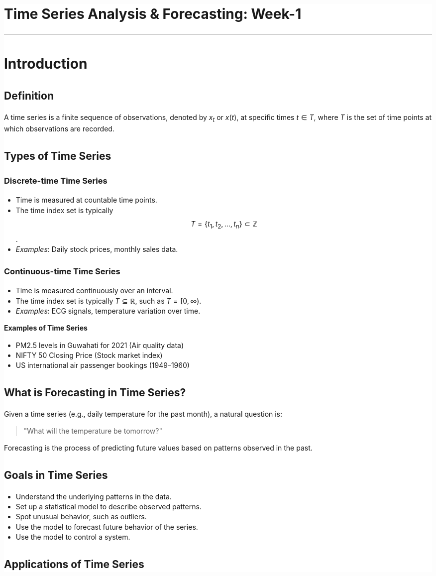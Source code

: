 # Time Series Analysis & Forecasting: Week-1

---

# Introduction

## **Definition**  
A time series is a finite sequence of observations, denoted by $x_t$ or $x(t)$, at specific times $t \in T$, where $T$ is the set of time points at which observations are recorded.


## Types of Time Series

### Discrete-time Time Series
  - Time is measured at countable time points.
  - The time index set is typically $$T = \{t_1, t_2, \ldots, t_n\} \subset \mathbb{Z}$$.
  - *Examples*: Daily stock prices, monthly sales data.

### Continuous-time Time Series
  - Time is measured continuously over an interval.
  - The time index set is typically $T \subseteq \mathbb{R}$, such as $T = [0, \infty)$.
  - *Examples*: ECG signals, temperature variation over time.


**Examples of Time Series**

- PM2.5 levels in Guwahati for 2021 (Air quality data)
- NIFTY 50 Closing Price (Stock market index)
- US international air passenger bookings (1949–1960)


## What is Forecasting in Time Series?

Given a time series (e.g., daily temperature for the past month), a natural question is:  
> "What will the temperature be tomorrow?"

Forecasting is the process of predicting future values based on patterns observed in the past.


## Goals in Time Series

- Understand the underlying patterns in the data.
- Set up a statistical model to describe observed patterns.
- Spot unusual behavior, such as outliers.
- Use the model to forecast future behavior of the series.
- Use the model to control a system.


## **Applications of Time Series**
